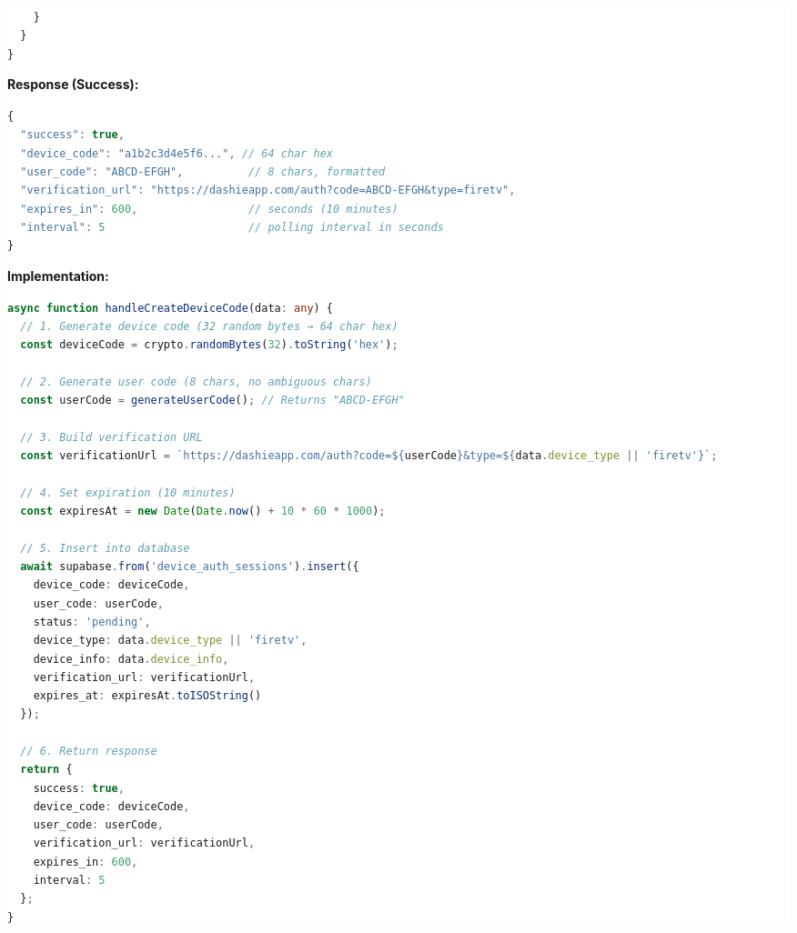 ```typescript
    }
  }
}
```

**Response (Success):**
```typescript
{
  "success": true,
  "device_code": "a1b2c3d4e5f6...", // 64 char hex
  "user_code": "ABCD-EFGH",          // 8 chars, formatted
  "verification_url": "https://dashieapp.com/auth?code=ABCD-EFGH&type=firetv",
  "expires_in": 600,                 // seconds (10 minutes)
  "interval": 5                      // polling interval in seconds
}
```

**Implementation:**
```typescript
async function handleCreateDeviceCode(data: any) {
  // 1. Generate device code (32 random bytes → 64 char hex)
  const deviceCode = crypto.randomBytes(32).toString('hex');

  // 2. Generate user code (8 chars, no ambiguous chars)
  const userCode = generateUserCode(); // Returns "ABCD-EFGH"

  // 3. Build verification URL
  const verificationUrl = `https://dashieapp.com/auth?code=${userCode}&type=${data.device_type || 'firetv'}`;

  // 4. Set expiration (10 minutes)
  const expiresAt = new Date(Date.now() + 10 * 60 * 1000);

  // 5. Insert into database
  await supabase.from('device_auth_sessions').insert({
    device_code: deviceCode,
    user_code: userCode,
    status: 'pending',
    device_type: data.device_type || 'firetv',
    device_info: data.device_info,
    verification_url: verificationUrl,
    expires_at: expiresAt.toISOString()
  });

  // 6. Return response
  return {
    success: true,
    device_code: deviceCode,
    user_code: userCode,
    verification_url: verificationUrl,
    expires_in: 600,
    interval: 5
  };
}
```
